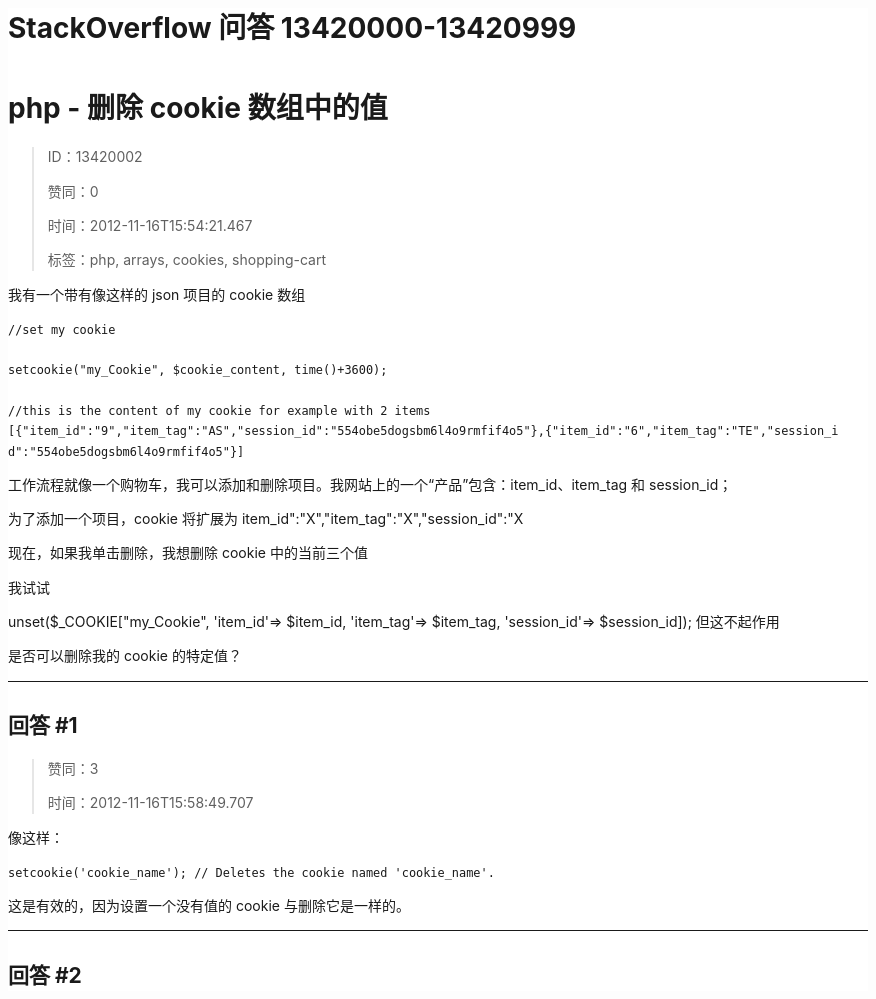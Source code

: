 # StackOverflow 问答 13420000-13420999

# php - 删除 cookie 数组中的值

> ID：13420002
> 
> 赞同：0
> 
> 时间：2012-11-16T15:54:21.467
> 
> 标签：php, arrays, cookies, shopping-cart

我有一个带有像这样的 json 项目的 cookie 数组

```
//set my cookie

setcookie("my_Cookie", $cookie_content, time()+3600);

//this is the content of my cookie for example with 2 items
[{"item_id":"9","item_tag":"AS","session_id":"554obe5dogsbm6l4o9rmfif4o5"},{"item_id":"6","item_tag":"TE","session_id":"554obe5dogsbm6l4o9rmfif4o5"}] 
```

工作流程就像一个购物车，我可以添加和删除项目。我网站上的一个“产品”包含：item_id、item_tag 和 session_id；

为了添加一个项目，cookie 将扩展为 item_id":"X","item_tag":"X","session_id":"X

现在，如果我单击删除，我想删除 cookie 中的当前三个值

我试试

unset($_COOKIE["my_Cookie", 'item_id'=> $item_id, 'item_tag'=> $item_tag, 'session_id'=> $session_id]); 但这不起作用

是否可以删除我的 cookie 的特定值？

* * *

## 回答 #1

> 赞同：3
> 
> 时间：2012-11-16T15:58:49.707

像这样：

```
setcookie('cookie_name'); // Deletes the cookie named 'cookie_name'. 
```

这是有效的，因为设置一个没有值的 cookie 与删除它是一样的。

* * *

## 回答 #2
